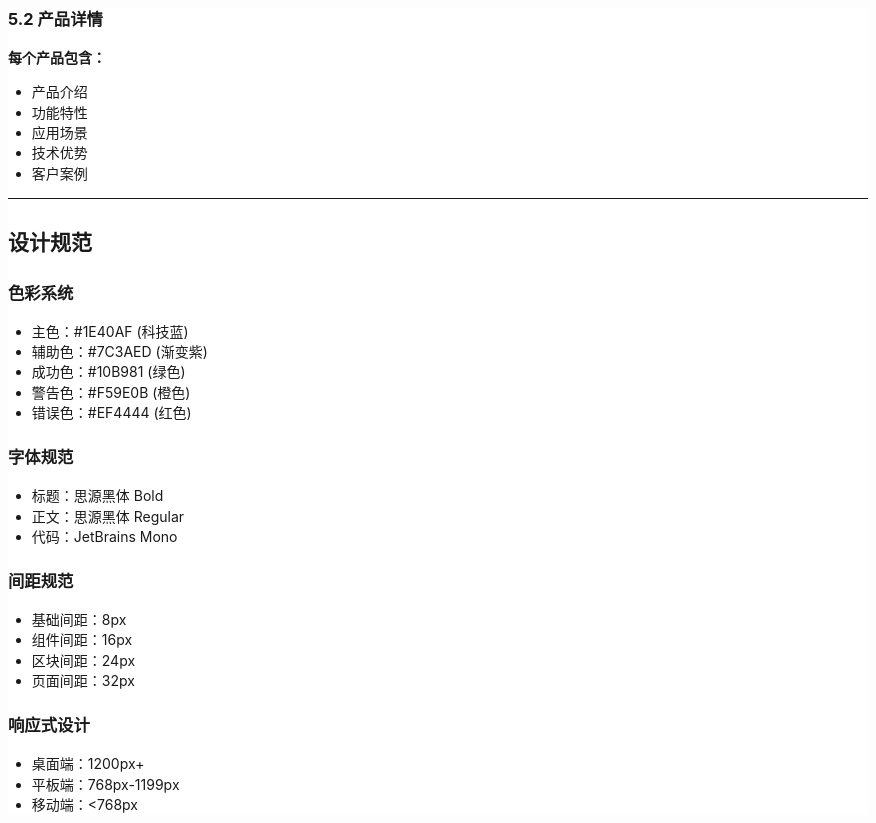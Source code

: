 ### 5.2 产品详情
**每个产品包含：**
- 产品介绍
- 功能特性
- 应用场景
- 技术优势
- 客户案例

---

## 设计规范

### 色彩系统
- 主色：#1E40AF (科技蓝)
- 辅助色：#7C3AED (渐变紫)
- 成功色：#10B981 (绿色)
- 警告色：#F59E0B (橙色)
- 错误色：#EF4444 (红色)

### 字体规范
- 标题：思源黑体 Bold
- 正文：思源黑体 Regular
- 代码：JetBrains Mono

### 间距规范
- 基础间距：8px
- 组件间距：16px
- 区块间距：24px
- 页面间距：32px

### 响应式设计
- 桌面端：1200px+
- 平板端：768px-1199px
- 移动端：<768px 
